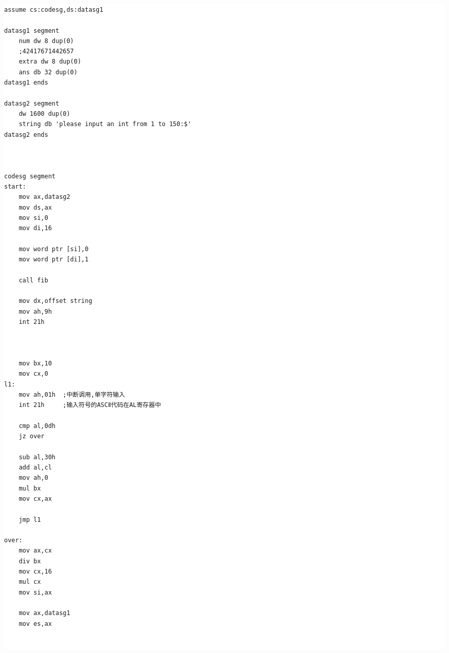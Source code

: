 
```assembly
assume cs:codesg,ds:datasg1

datasg1 segment
    num dw 8 dup(0)
    ;42417671442657
    extra dw 8 dup(0)
    ans db 32 dup(0)
datasg1 ends

datasg2 segment
    dw 1600 dup(0)
    string db 'please input an int from 1 to 150:$'
datasg2 ends



codesg segment
start:
    mov ax,datasg2
    mov ds,ax
    mov si,0
    mov di,16

    mov word ptr [si],0
    mov word ptr [di],1

    call fib

    mov dx,offset string 
    mov ah,9h
    int 21h
    


    mov bx,10
    mov cx,0
l1: 
    mov ah,01h  ;中断调用,单字符输入
    int 21h     ;输入符号的ASCⅡ代码在AL寄存器中

    cmp al,0dh 
    jz over

    sub al,30h 
    add al,cl
    mov ah,0
    mul bx
    mov cx,ax

    jmp l1

over:
    mov ax,cx
    div bx
    mov cx,16
    mul cx
    mov si,ax

    mov ax,datasg1
    mov es,ax

    
```